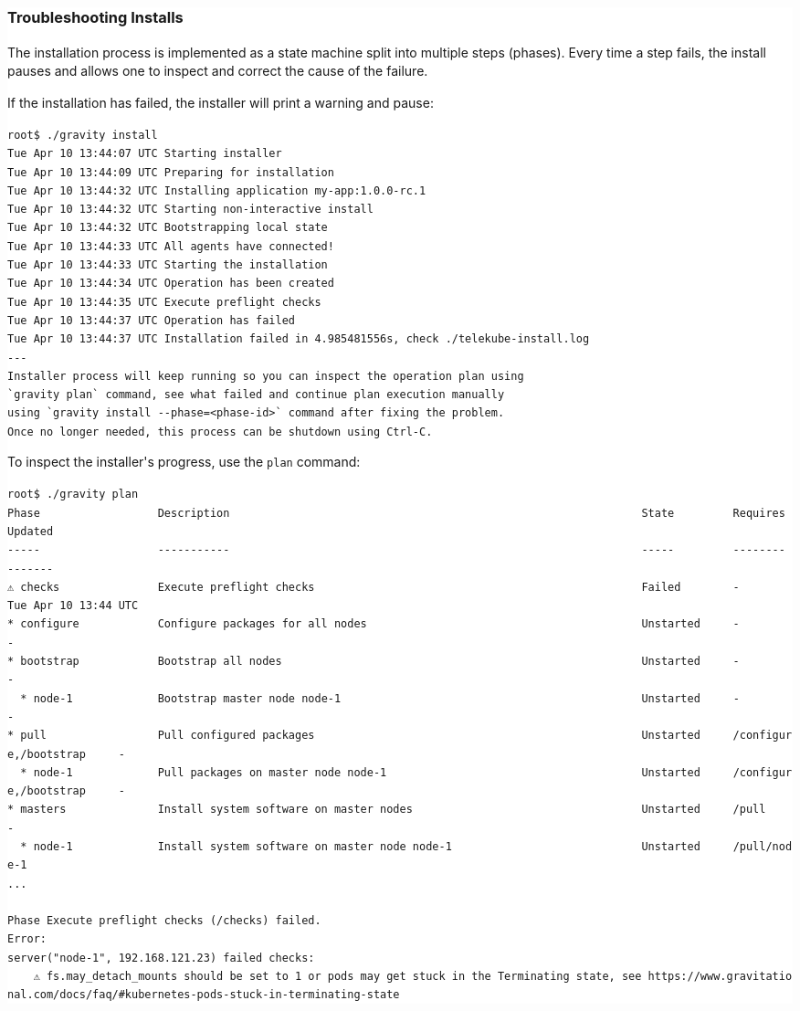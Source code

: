 ### Troubleshooting Installs

The installation process is implemented as a state machine split into multiple steps (phases).
Every time a step fails, the install pauses and allows one to inspect and correct the cause of the failure.

If the installation has failed, the installer will print a warning and pause:

```bsh
root$ ./gravity install
Tue Apr 10 13:44:07 UTC	Starting installer
Tue Apr 10 13:44:09 UTC	Preparing for installation
Tue Apr 10 13:44:32 UTC	Installing application my-app:1.0.0-rc.1
Tue Apr 10 13:44:32 UTC	Starting non-interactive install
Tue Apr 10 13:44:32 UTC	Bootstrapping local state
Tue Apr 10 13:44:33 UTC	All agents have connected!
Tue Apr 10 13:44:33 UTC	Starting the installation
Tue Apr 10 13:44:34 UTC	Operation has been created
Tue Apr 10 13:44:35 UTC	Execute preflight checks
Tue Apr 10 13:44:37 UTC	Operation has failed
Tue Apr 10 13:44:37 UTC	Installation failed in 4.985481556s, check ./telekube-install.log
---
Installer process will keep running so you can inspect the operation plan using
`gravity plan` command, see what failed and continue plan execution manually
using `gravity install --phase=<phase-id>` command after fixing the problem.
Once no longer needed, this process can be shutdown using Ctrl-C.
```

To inspect the installer's progress, use the `plan` command:

```bsh
root$ ./gravity plan
Phase                  Description                                                               State         Requires                  Updated
-----                  -----------                                                               -----         --------                  -------
⚠ checks               Execute preflight checks                                                  Failed        -                         Tue Apr 10 13:44 UTC
* configure            Configure packages for all nodes                                          Unstarted     -                         -
* bootstrap            Bootstrap all nodes                                                       Unstarted     -                         -
  * node-1             Bootstrap master node node-1                                              Unstarted     -                         -
* pull                 Pull configured packages                                                  Unstarted     /configure,/bootstrap     -
  * node-1             Pull packages on master node node-1                                       Unstarted     /configure,/bootstrap     -
* masters              Install system software on master nodes                                   Unstarted     /pull                     -
  * node-1             Install system software on master node node-1                             Unstarted     /pull/node-1
...

Phase Execute preflight checks (/checks) failed.
Error:
server("node-1", 192.168.121.23) failed checks:
	⚠ fs.may_detach_mounts should be set to 1 or pods may get stuck in the Terminating state, see https://www.gravitational.com/docs/faq/#kubernetes-pods-stuck-in-terminating-state
```
